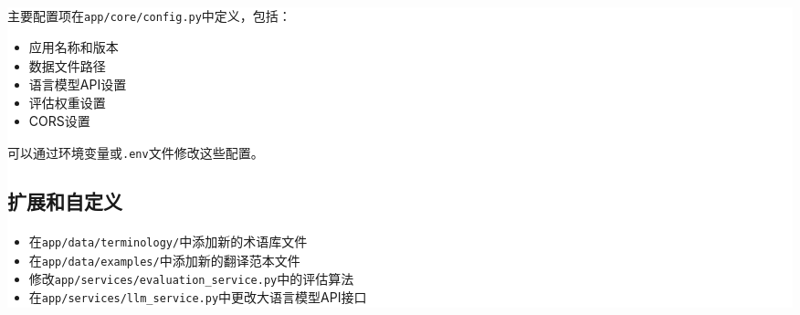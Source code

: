主要配置项在`app/core/config.py`中定义，包括：

- 应用名称和版本
- 数据文件路径
- 语言模型API设置
- 评估权重设置
- CORS设置

可以通过环境变量或`.env`文件修改这些配置。

## 扩展和自定义

- 在`app/data/terminology/`中添加新的术语库文件
- 在`app/data/examples/`中添加新的翻译范本文件
- 修改`app/services/evaluation_service.py`中的评估算法
- 在`app/services/llm_service.py`中更改大语言模型API接口
